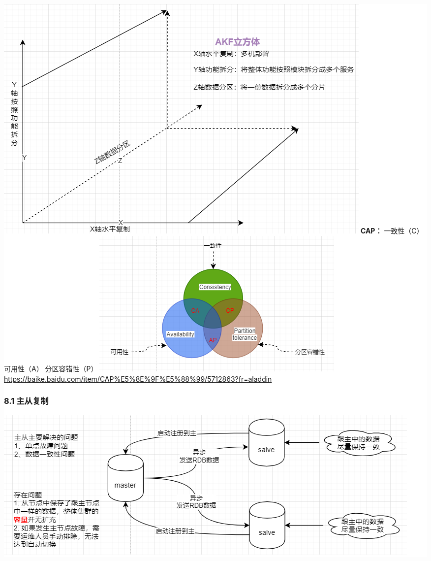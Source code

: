 ![](16.png)
**CAP：** 一致性（C） 可用性（A） 分区容错性（P）
![](17.png)
https://baike.baidu.com/item/CAP%E5%8E%9F%E5%88%99/5712863?fr=aladdin


### 8.1 主从复制
![](14.png)
